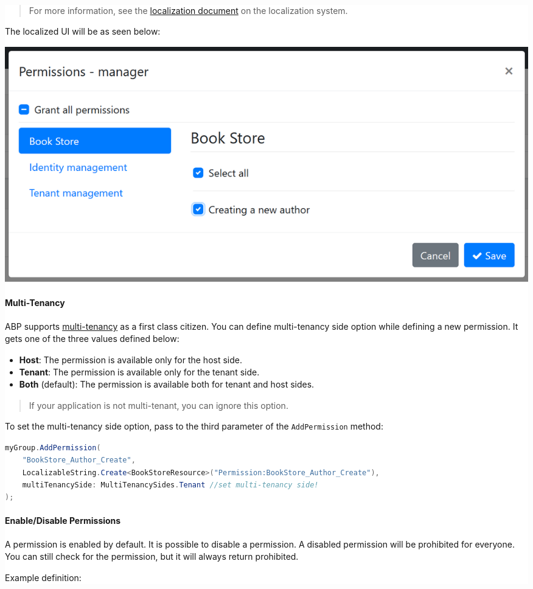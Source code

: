 > For more information, see the [localization document](Localization.md) on the localization system.

The localized UI will be as seen below:

![authorization-new-permission-ui-localized](images/authorization-new-permission-ui-localized.png)

#### Multi-Tenancy

ABP supports [multi-tenancy](Multi-Tenancy.md) as a first class citizen. You can define multi-tenancy side option while defining a new permission. It gets one of the three values defined below:

- **Host**: The permission is available only for the host side.
- **Tenant**: The permission is available only for the tenant side.
- **Both** (default): The permission is available both for tenant and host sides.

> If your application is not multi-tenant, you can ignore this option.

To set the multi-tenancy side option, pass to the third parameter of the `AddPermission` method:

```csharp
myGroup.AddPermission(
    "BookStore_Author_Create",
    LocalizableString.Create<BookStoreResource>("Permission:BookStore_Author_Create"),
    multiTenancySide: MultiTenancySides.Tenant //set multi-tenancy side!
);
```

#### Enable/Disable Permissions

A permission is enabled by default. It is possible to disable a permission. A disabled permission will be prohibited for everyone. You can still check for the permission, but it will always return prohibited.

Example definition:
